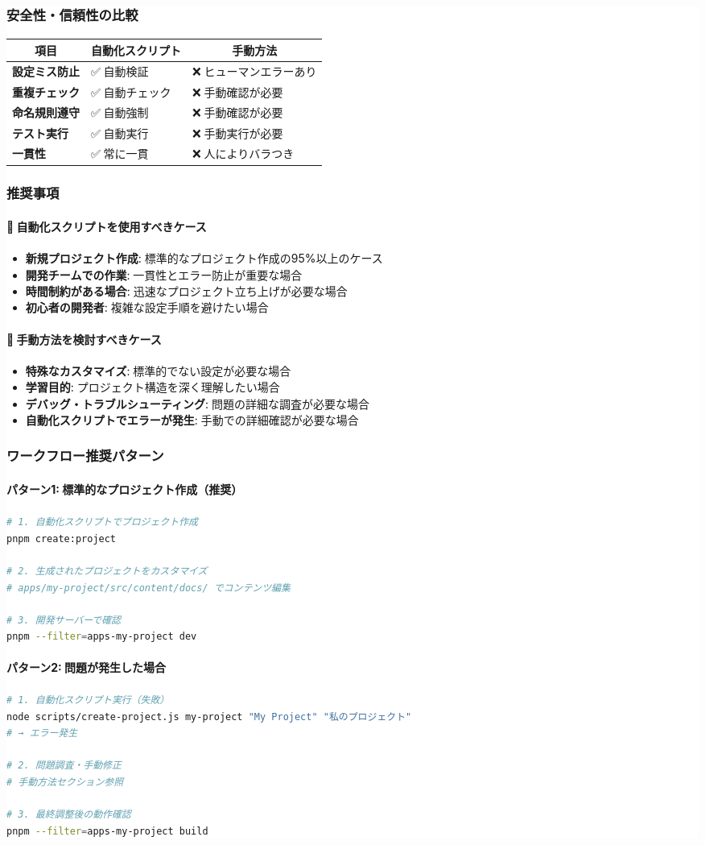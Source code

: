 ### 安全性・信頼性の比較

| 項目 | 自動化スクリプト | 手動方法 |
|------|-----------------|----------|
| **設定ミス防止** | ✅ 自動検証 | ❌ ヒューマンエラーあり |
| **重複チェック** | ✅ 自動チェック | ❌ 手動確認が必要 |
| **命名規則遵守** | ✅ 自動強制 | ❌ 手動確認が必要 |
| **テスト実行** | ✅ 自動実行 | ❌ 手動実行が必要 |
| **一貫性** | ✅ 常に一貫 | ❌ 人によりバラつき |

### 推奨事項

#### 🎯 自動化スクリプトを使用すべきケース

- **新規プロジェクト作成**: 標準的なプロジェクト作成の95%以上のケース
- **開発チームでの作業**: 一貫性とエラー防止が重要な場合
- **時間制約がある場合**: 迅速なプロジェクト立ち上げが必要な場合
- **初心者の開発者**: 複雑な設定手順を避けたい場合

#### 📝 手動方法を検討すべきケース

- **特殊なカスタマイズ**: 標準的でない設定が必要な場合
- **学習目的**: プロジェクト構造を深く理解したい場合
- **デバッグ・トラブルシューティング**: 問題の詳細な調査が必要な場合
- **自動化スクリプトでエラーが発生**: 手動での詳細確認が必要な場合

### ワークフロー推奨パターン

#### パターン1: 標準的なプロジェクト作成（推奨）

```bash
# 1. 自動化スクリプトでプロジェクト作成
pnpm create:project

# 2. 生成されたプロジェクトをカスタマイズ
# apps/my-project/src/content/docs/ でコンテンツ編集

# 3. 開発サーバーで確認
pnpm --filter=apps-my-project dev
```

#### パターン2: 問題が発生した場合

```bash
# 1. 自動化スクリプト実行（失敗）
node scripts/create-project.js my-project "My Project" "私のプロジェクト"
# → エラー発生

# 2. 問題調査・手動修正
# 手動方法セクション参照

# 3. 最終調整後の動作確認
pnpm --filter=apps-my-project build
```
